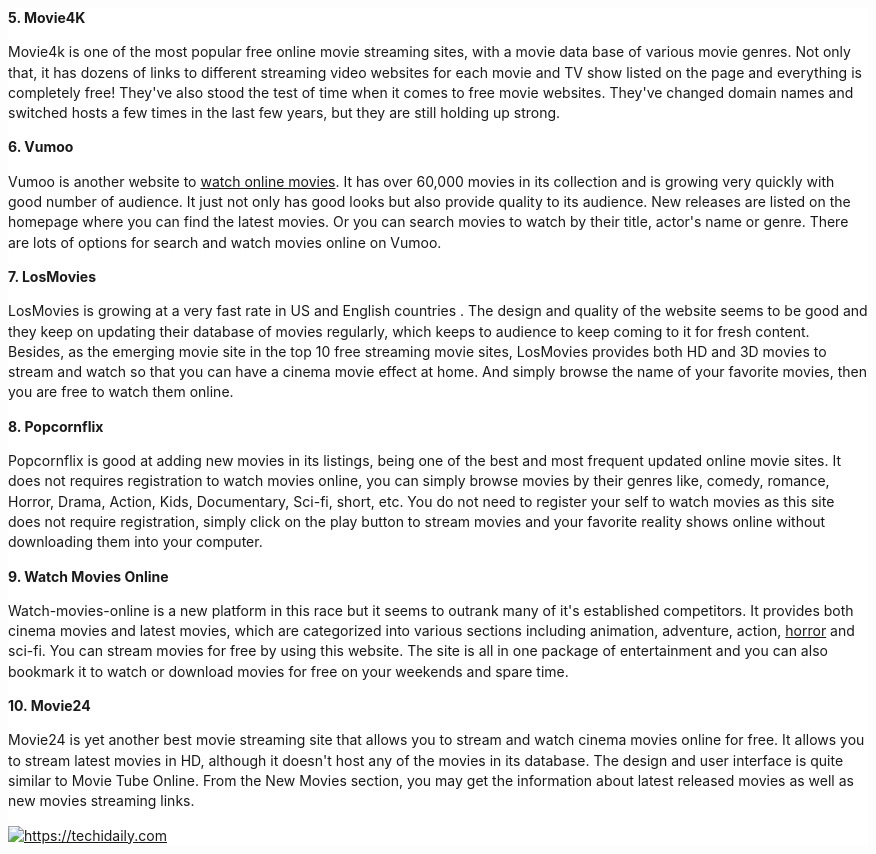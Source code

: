 **5\. Movie4K**

Movie4k is one of the most popular free online movie streaming sites, with a movie data base of various movie genres. Not only that, it has dozens of links to different streaming video websites for each movie and TV show listed on the page and everything is completely free! They've also stood the test of time when it comes to free movie websites. They've changed domain names and switched hosts a few times in the last few years, but they are still holding up strong. 

**6\. Vumoo**

Vumoo is another website to [watch online movies](https://tools.techidaily.com/macxdvd/products/). It has over 60,000 movies in its collection and is growing very quickly with good number of audience. It just not only has good looks but also provide quality to its audience. New releases are listed on the homepage where you can find the latest movies. Or you can search movies to watch by their title, actor's name or genre. There are lots of options for search and watch movies online on Vumoo. 

**7\. LosMovies**

LosMovies is growing at a very fast rate in US and English countries . The design and quality of the website seems to be good and they keep on updating their database of movies regularly, which keeps to audience to keep coming to it for fresh content. Besides, as the emerging movie site in the top 10 free streaming movie sites, LosMovies provides both HD and 3D movies to stream and watch so that you can have a cinema movie effect at home. And simply browse the name of your favorite movies, then you are free to watch them online. 

**8\. Popcornflix**

Popcornflix is good at adding new movies in its listings, being one of the best and most frequent updated online movie sites. It does not requires registration to watch movies online, you can simply browse movies by their genres like, comedy, romance, Horror, Drama, Action, Kids, Documentary, Sci-fi, short, etc. You do not need to register your self to watch movies as this site does not require registration, simply click on the play button to stream movies and your favorite reality shows online without downloading them into your computer.

**9\. Watch Movies Online**

Watch-movies-online is a new platform in this race but it seems to outrank many of it's established competitors. It provides both cinema movies and latest movies, which are categorized into various sections including animation, adventure, action, [horror](https://tools.techidaily.com/macxdvd/products/) and sci-fi. You can stream movies for free by using this website. The site is all in one package of entertainment and you can also bookmark it to watch or download movies for free on your weekends and spare time. 

**10\. Movie24**

Movie24 is yet another best movie streaming site that allows you to stream and watch cinema movies online for free. It allows you to stream latest movies in HD, although it doesn't host any of the movies in its database. The design and user interface is quite similar to Movie Tube Online. From the New Movies section, you may get the information about latest released movies as well as new movies streaming links.


<a href="https://appsumo.8odi.net/c/5597632/2100537/7443" target="_top" id="2100537">
  <img src="//a.impactradius-go.com/display-ad/7443-2100537" border="0" alt="https://techidaily.com" width="728" height="90"/>
</a>
<img height="0" width="0" src="https://appsumo.8odi.net/i/5597632/2100537/7443" style="position:absolute;visibility:hidden;" border="0" />
